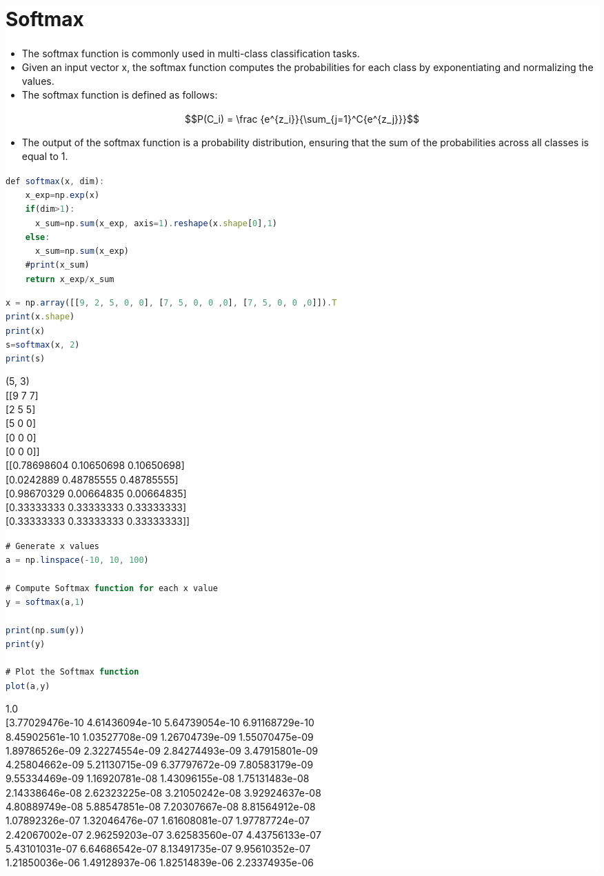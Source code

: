 # Softmax

- The softmax function is commonly used in multi-class classification tasks.
- Given an input vector x, the softmax function computes the probabilities for each class by exponentiating and normalizing the values.
- The softmax function is defined as follows:

$$P(C_i) = \frac {e^{z_i}}{\sum_{j=1}^C{e^{z_j}}}$$

- The output of the softmax function is a probability distribution, ensuring that the sum of the probabilities across all classes is equal to 1.
```js
def softmax(x, dim):
    x_exp=np.exp(x)
    if(dim>1):
      x_sum=np.sum(x_exp, axis=1).reshape(x.shape[0],1)
    else:
      x_sum=np.sum(x_exp)
    #print(x_sum)
    return x_exp/x_sum
  ```
  ```js
x = np.array([[9, 2, 5, 0, 0], [7, 5, 0, 0 ,0], [7, 5, 0, 0 ,0]]).T
print(x.shape)
print(x)
s=softmax(x, 2)
print(s)
```
(5, 3)  
[[9 7 7]  
 [2 5 5]  
 [5 0 0]  
 [0 0 0]  
 [0 0 0]]  
[[0.78698604 0.10650698 0.10650698]  
 [0.0242889  0.48785555 0.48785555]  
 [0.98670329 0.00664835 0.00664835]  
 [0.33333333 0.33333333 0.33333333]  
 [0.33333333 0.33333333 0.33333333]]  
```js
# Generate x values
a = np.linspace(-10, 10, 100)

# Compute Softmax function for each x value
y = softmax(a,1)

print(np.sum(y))
print(y)

# Plot the Softmax function
plot(a,y)
```
1.0  
[3.77029476e-10 4.61436094e-10 5.64739054e-10 6.91168729e-10  
 8.45902561e-10 1.03527708e-09 1.26704739e-09 1.55070475e-09  
 1.89786526e-09 2.32274554e-09 2.84274493e-09 3.47915801e-09  
 4.25804662e-09 5.21130715e-09 6.37797672e-09 7.80583179e-09  
 9.55334469e-09 1.16920781e-08 1.43096155e-08 1.75131483e-08  
 2.14338646e-08 2.62323225e-08 3.21050242e-08 3.92924637e-08  
 4.80889749e-08 5.88547851e-08 7.20307667e-08 8.81564912e-08  
 1.07892326e-07 1.32046476e-07 1.61608081e-07 1.97787724e-07  
 2.42067002e-07 2.96259203e-07 3.62583560e-07 4.43756133e-07  
 5.43101031e-07 6.64686542e-07 8.13491735e-07 9.95610352e-07  
 1.21850036e-06 1.49128937e-06 1.82514839e-06 2.23374935e-06  